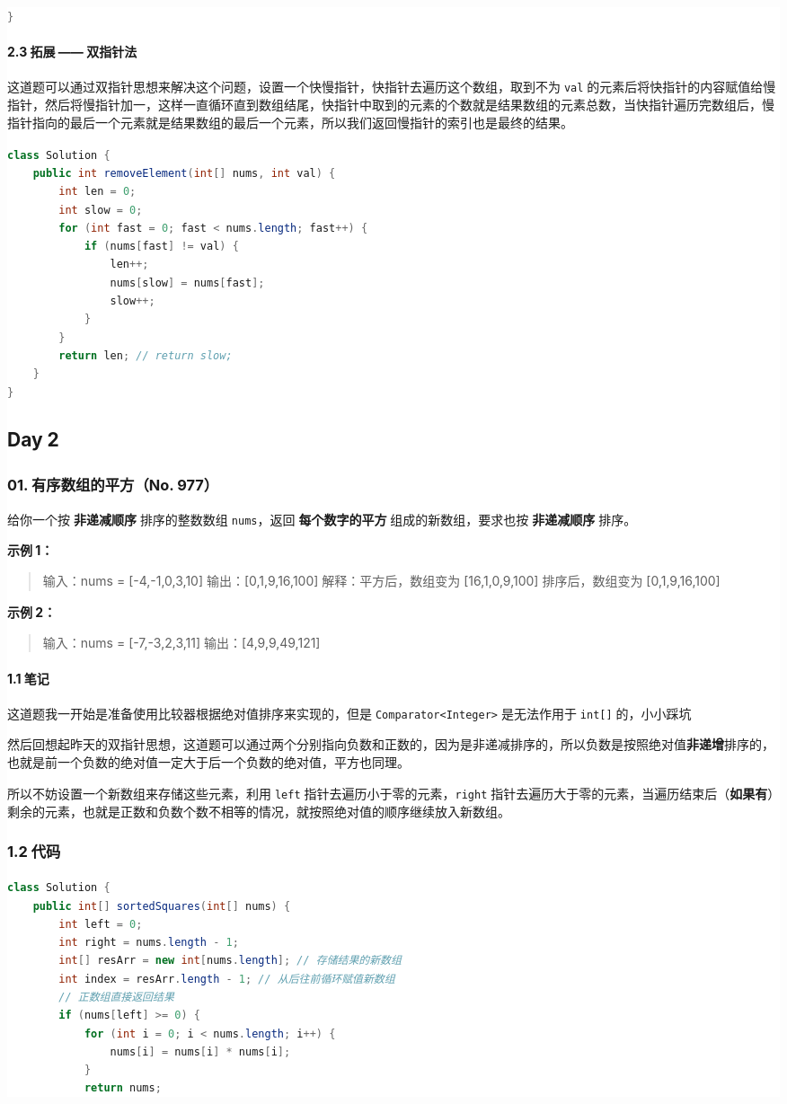 ```java
}
```

#### 2.3 拓展 —— 双指针法

这道题可以通过双指针思想来解决这个问题，设置一个快慢指针，快指针去遍历这个数组，取到不为 `val` 的元素后将快指针的内容赋值给慢指针，然后将慢指针加一，这样一直循环直到数组结尾，快指针中取到的元素的个数就是结果数组的元素总数，当快指针遍历完数组后，慢指针指向的最后一个元素就是结果数组的最后一个元素，所以我们返回慢指针的索引也是最终的结果。

```java
class Solution {
    public int removeElement(int[] nums, int val) {
        int len = 0;
        int slow = 0;
        for (int fast = 0; fast < nums.length; fast++) {
            if (nums[fast] != val) {
                len++;
                nums[slow] = nums[fast];
                slow++;
            }
        }
        return len; // return slow;
    }
}
```

## Day 2

### 01. 有序数组的平方（No. 977）

给你一个按 **非递减顺序** 排序的整数数组 `nums`，返回 **每个数字的平方** 组成的新数组，要求也按 **非递减顺序** 排序。

**示例 1：**

> 输入：nums = [-4,-1,0,3,10]
> 输出：[0,1,9,16,100]
> 解释：平方后，数组变为 [16,1,0,9,100]
> 排序后，数组变为 [0,1,9,16,100]

**示例 2：**

> 输入：nums = [-7,-3,2,3,11]
> 输出：[4,9,9,49,121]

#### 1.1 笔记

这道题我一开始是准备使用比较器根据绝对值排序来实现的，但是 `Comparator<Integer>` 是无法作用于 `int[]` 的，小小踩坑

然后回想起昨天的双指针思想，这道题可以通过两个分别指向负数和正数的，因为是非递减排序的，所以负数是按照绝对值**非递增**排序的，也就是前一个负数的绝对值一定大于后一个负数的绝对值，平方也同理。

所以不妨设置一个新数组来存储这些元素，利用 `left` 指针去遍历小于零的元素，`right` 指针去遍历大于零的元素，当遍历结束后（**如果有**）剩余的元素，也就是正数和负数个数不相等的情况，就按照绝对值的顺序继续放入新数组。

### 1.2 代码

```java
class Solution {
    public int[] sortedSquares(int[] nums) {
        int left = 0;
        int right = nums.length - 1;
        int[] resArr = new int[nums.length]; // 存储结果的新数组
        int index = resArr.length - 1; // 从后往前循环赋值新数组
        // 正数组直接返回结果
        if (nums[left] >= 0) {
            for (int i = 0; i < nums.length; i++) {
                nums[i] = nums[i] * nums[i];
            }
            return nums;
```